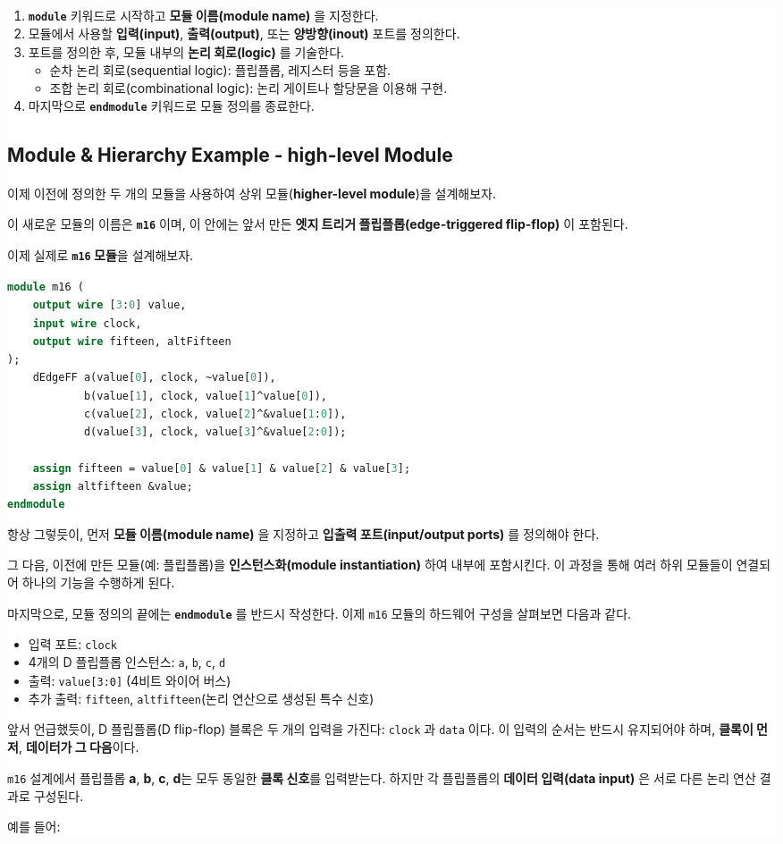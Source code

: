 1. **`module`** 키워드로 시작하고 **모듈 이름(module name)** 을 지정한다.
2. 모듈에서 사용할 **입력(input)**, **출력(output)**, 또는 **양방향(inout)** 포트를 정의한다.
3. 포트를 정의한 후, 모듈 내부의 **논리 회로(logic)** 를 기술한다.
    - 순차 논리 회로(sequential logic): 플립플롭, 레지스터 등을 포함.
    - 조합 논리 회로(combinational logic): 논리 게이트나 할당문을 이용해 구현.
4. 마지막으로 **`endmodule`** 키워드로 모듈 정의를 종료한다.


## Module & Hierarchy Example - high-level Module

이제 이전에 정의한 두 개의 모듈을 사용하여
상위 모듈(**higher-level module**)을 설계해보자.

이 새로운 모듈의 이름은 **`m16`** 이며,
이 안에는 앞서 만든 **엣지 트리거 플립플롭(edge-triggered flip-flop)** 이 포함된다.


이제 실제로 **`m16` 모듈**을 설계해보자.
```sv
module m16 (
    output wire [3:0] value,
    input wire clock,
    output wire fifteen, altFifteen
);
    dEdgeFF a(value[0], clock, ~value[0]),
            b(value[1], clock, value[1]^value[0]),
            c(value[2], clock, value[2]^&value[1:0]),
            d(value[3], clock, value[3]^&value[2:0]);
    
    assign fifteen = value[0] & value[1] & value[2] & value[3];
    assign altfifteen &value;
endmodule
```
항상 그렇듯이, 먼저 **모듈 이름(module name)** 을 지정하고
**입출력 포트(input/output ports)** 를 정의해야 한다.

그 다음, 이전에 만든 모듈(예: 플립플롭)을
**인스턴스화(module instantiation)** 하여 내부에 포함시킨다.
이 과정을 통해 여러 하위 모듈들이 연결되어 하나의 기능을 수행하게 된다.

마지막으로, 모듈 정의의 끝에는 **`endmodule`** 를 반드시 작성한다.
이제 `m16` 모듈의 하드웨어 구성을 살펴보면 다음과 같다.

- 입력 포트: `clock`
- 4개의 D 플립플롭 인스턴스: `a`, `b`, `c`, `d`
- 출력: `value[3:0]` (4비트 와이어 버스)
- 추가 출력: `fifteen`, `altfifteen`(논리 연산으로 생성된 특수 신호)

앞서 언급했듯이, D 플립플롭(D flip-flop) 블록은 두 개의 입력을 가진다:
`clock` 과 `data` 이다.
이 입력의 순서는 반드시 유지되어야 하며, **클록이 먼저**, **데이터가 그 다음**이다.

`m16` 설계에서 플립플롭 **a**, **b**,  **c**, **d**는 모두 동일한 **클록 신호**를 입력받는다.
하지만 각 플립플롭의 **데이터 입력(data input)** 은 서로 다른 논리 연산 결과로 구성된다.

예를 들어:
